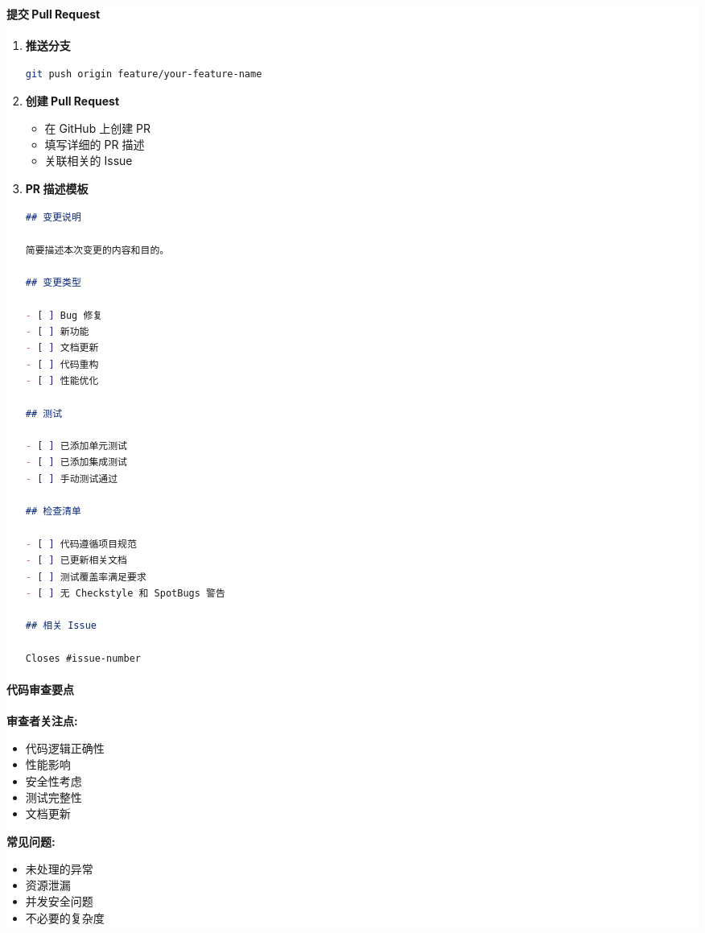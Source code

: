 #### 提交 Pull Request

1. **推送分支**
   ```bash
   git push origin feature/your-feature-name
   ```

2. **创建 Pull Request**
   - 在 GitHub 上创建 PR
   - 填写详细的 PR 描述
   - 关联相关的 Issue

3. **PR 描述模板**
   ```markdown
   ## 变更说明
   
   简要描述本次变更的内容和目的。
   
   ## 变更类型
   
   - [ ] Bug 修复
   - [ ] 新功能
   - [ ] 文档更新
   - [ ] 代码重构
   - [ ] 性能优化
   
   ## 测试
   
   - [ ] 已添加单元测试
   - [ ] 已添加集成测试
   - [ ] 手动测试通过
   
   ## 检查清单
   
   - [ ] 代码遵循项目规范
   - [ ] 已更新相关文档
   - [ ] 测试覆盖率满足要求
   - [ ] 无 Checkstyle 和 SpotBugs 警告
   
   ## 相关 Issue
   
   Closes #issue-number
   ```

#### 代码审查要点

**审查者关注点:**
- 代码逻辑正确性
- 性能影响
- 安全性考虑
- 测试完整性
- 文档更新

**常见问题:**
- 未处理的异常
- 资源泄漏
- 并发安全问题
- 不必要的复杂度
